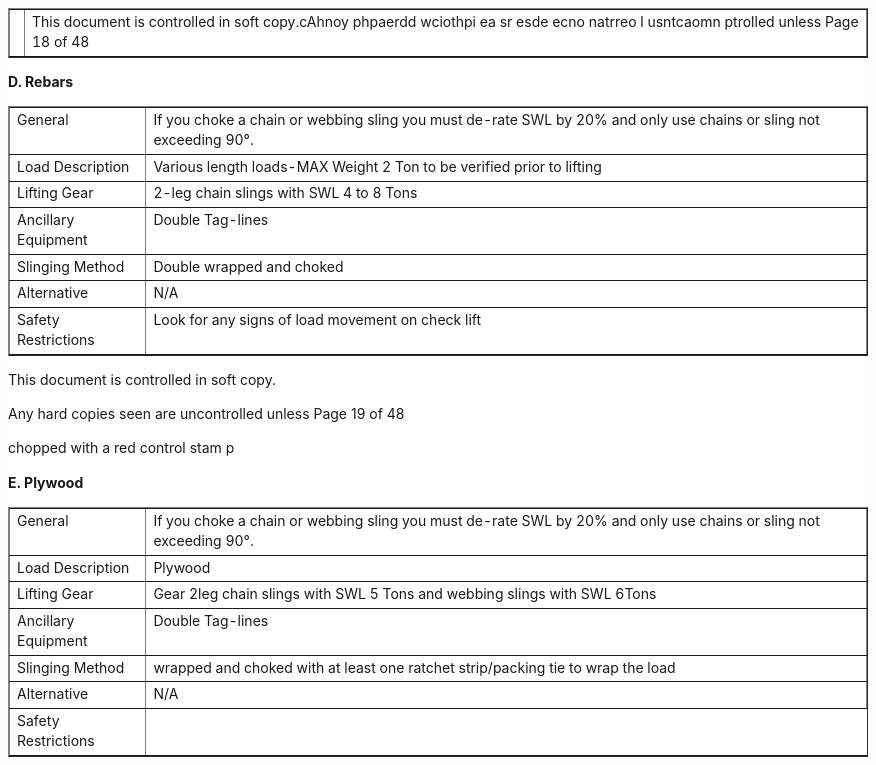 
<table border="1" ><tr>
<td colspan="1" rowspan="1"></td>
<td colspan="1" rowspan="1">This document is controlled in soft copy.cAhnoy phpaerdd wciothpi ea sr esde ecno natrreo l usntcaomn ptrolled unless Page 18 of 48</td>
</tr></table>

**D. Rebars** 


<table border="1" ><tr>
<td colspan="1" rowspan="1">General </td>
<td colspan="1" rowspan="1">If you choke a chain or webbing sling you must de-rate SWL by 20% and only use chains or sling not exceeding 90°. </td>
</tr><tr>
<td colspan="1" rowspan="1">Load Description </td>
<td colspan="1" rowspan="1">Various length loads-MAX Weight 2 Ton to be verified prior to lifting </td>
</tr><tr>
<td colspan="1" rowspan="1">Lifting Gear </td>
<td colspan="1" rowspan="1">2-leg chain slings with SWL 4 to 8 Tons </td>
</tr><tr>
<td colspan="1" rowspan="1">Ancillary Equipment </td>
<td colspan="1" rowspan="1">Double Tag-lines </td>
</tr><tr>
<td colspan="1" rowspan="1">Slinging Method </td>
<td colspan="1" rowspan="1">Double wrapped and choked </td>
</tr><tr>
<td colspan="1" rowspan="1">Alternative </td>
<td colspan="1" rowspan="1">N/A </td>
</tr><tr>
<td colspan="1" rowspan="1">Safety Restrictions </td>
<td colspan="1" rowspan="1">Look for any signs of load movement on check lift </td>
</tr></table>

This document is controlled in soft copy.

Any hard copies seen are uncontrolled unless Page 19 of 48

chopped with a red control stam p

**E. Plywood** 


<table border="1" ><tr>
<td colspan="1" rowspan="1">General </td>
<td colspan="1" rowspan="1">If you choke a chain or webbing sling you must de-rate SWL by 20% and only use chains or sling not exceeding 90°. </td>
</tr><tr>
<td colspan="1" rowspan="1">Load Description </td>
<td colspan="1" rowspan="1">Plywood </td>
</tr><tr>
<td colspan="1" rowspan="1">Lifting Gear </td>
<td colspan="1" rowspan="1">Gear 2leg chain slings with SWL 5 Tons and webbing slings with SWL 6Tons </td>
</tr><tr>
<td colspan="1" rowspan="1">Ancillary Equipment </td>
<td colspan="1" rowspan="1">Double Tag-lines </td>
</tr><tr>
<td colspan="1" rowspan="1">Slinging Method </td>
<td colspan="1" rowspan="1">wrapped and choked with at least one ratchet strip/packing tie to wrap the load </td>
</tr><tr>
<td colspan="1" rowspan="1">Alternative </td>
<td colspan="1" rowspan="1">N/A </td>
</tr><tr>
<td colspan="1" rowspan="1">Safety Restrictions </td>